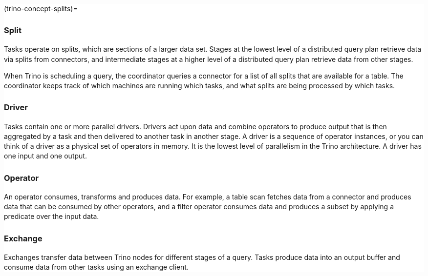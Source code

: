 (trino-concept-splits)=

### Split

Tasks operate on splits, which are sections of a larger data
set. Stages at the lowest level of a distributed query plan retrieve
data via splits from connectors, and intermediate stages at a higher
level of a distributed query plan retrieve data from other stages.

When Trino is scheduling a query, the coordinator queries a
connector for a list of all splits that are available for a table.
The coordinator keeps track of which machines are running which tasks,
and what splits are being processed by which tasks.

### Driver

Tasks contain one or more parallel drivers. Drivers act upon data and
combine operators to produce output that is then aggregated by a task
and then delivered to another task in another stage. A driver is a
sequence of operator instances, or you can think of a driver as a
physical set of operators in memory. It is the lowest level of
parallelism in the Trino architecture. A driver has one input and
one output.

### Operator

An operator consumes, transforms and produces data. For example, a table
scan fetches data from a connector and produces data that can be consumed
by other operators, and a filter operator consumes data and produces a
subset by applying a predicate over the input data.

### Exchange

Exchanges transfer data between Trino nodes for different stages of
a query. Tasks produce data into an output buffer and consume data
from other tasks using an exchange client.

